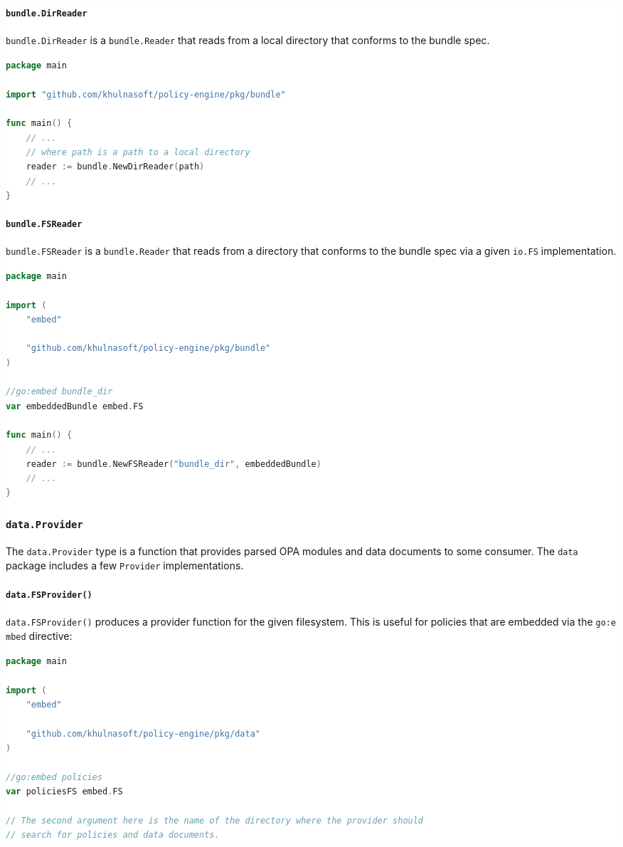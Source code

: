 #### `bundle.DirReader`

`bundle.DirReader` is a `bundle.Reader` that reads from a local directory that
conforms to the bundle spec.

```go
package main

import "github.com/khulnasoft/policy-engine/pkg/bundle"

func main() {
	// ...
	// where path is a path to a local directory
	reader := bundle.NewDirReader(path)
	// ...
}
```

#### `bundle.FSReader`

`bundle.FSReader` is a `bundle.Reader` that reads from a directory that
conforms to the bundle spec via a given `io.FS` implementation.

```go
package main

import (
	"embed"

	"github.com/khulnasoft/policy-engine/pkg/bundle"
)

//go:embed bundle_dir
var embeddedBundle embed.FS

func main() {
	// ...
	reader := bundle.NewFSReader("bundle_dir", embeddedBundle)
	// ...
}
```

### `data.Provider`

The `data.Provider` type is a function that provides parsed OPA modules and data
documents to some consumer. The `data` package includes a few `Provider`
implementations.

#### `data.FSProvider()`

`data.FSProvider()` produces a provider function for the given filesystem. This is
useful for policies that are embedded via the `go:embed` directive:

```go
package main

import (
	"embed"

	"github.com/khulnasoft/policy-engine/pkg/data"
)

//go:embed policies
var policiesFS embed.FS

// The second argument here is the name of the directory where the provider should
// search for policies and data documents.
```